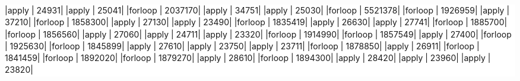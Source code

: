 |apply   |   24931|
|apply   |   25041|
|forloop | 2037170|
|apply   |   34751|
|apply   |   25030|
|forloop | 5521378|
|forloop | 1926959|
|apply   |   37210|
|forloop | 1858300|
|apply   |   27130|
|apply   |   23490|
|forloop | 1835419|
|apply   |   26630|
|apply   |   27741|
|forloop | 1885700|
|forloop | 1856560|
|apply   |   27060|
|apply   |   24711|
|apply   |   23320|
|forloop | 1914990|
|forloop | 1857549|
|apply   |   27400|
|forloop | 1925630|
|forloop | 1845899|
|apply   |   27610|
|apply   |   23750|
|apply   |   23711|
|forloop | 1878850|
|apply   |   26911|
|forloop | 1841459|
|forloop | 1892020|
|forloop | 1879270|
|apply   |   28610|
|forloop | 1894300|
|apply   |   28420|
|apply   |   23960|
|apply   |   23820|